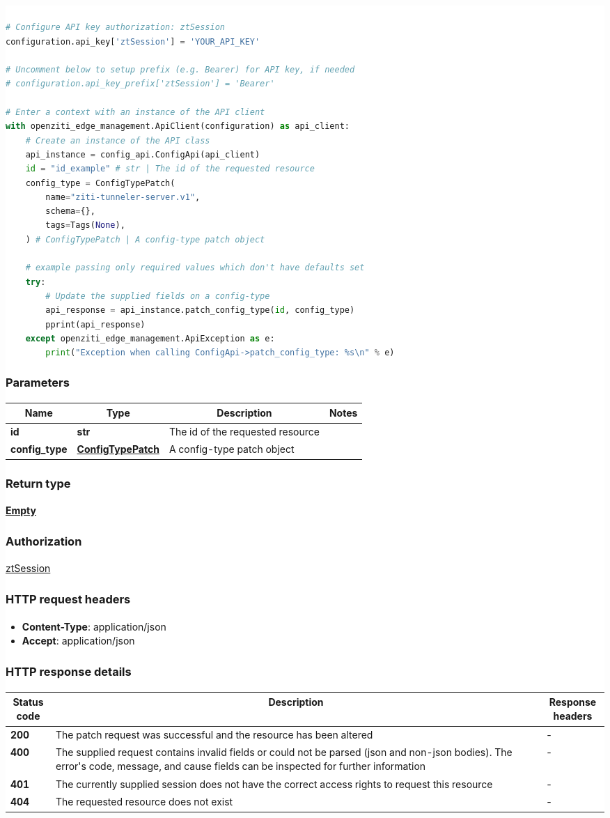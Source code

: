 ```python

# Configure API key authorization: ztSession
configuration.api_key['ztSession'] = 'YOUR_API_KEY'

# Uncomment below to setup prefix (e.g. Bearer) for API key, if needed
# configuration.api_key_prefix['ztSession'] = 'Bearer'

# Enter a context with an instance of the API client
with openziti_edge_management.ApiClient(configuration) as api_client:
    # Create an instance of the API class
    api_instance = config_api.ConfigApi(api_client)
    id = "id_example" # str | The id of the requested resource
    config_type = ConfigTypePatch(
        name="ziti-tunneler-server.v1",
        schema={},
        tags=Tags(None),
    ) # ConfigTypePatch | A config-type patch object

    # example passing only required values which don't have defaults set
    try:
        # Update the supplied fields on a config-type
        api_response = api_instance.patch_config_type(id, config_type)
        pprint(api_response)
    except openziti_edge_management.ApiException as e:
        print("Exception when calling ConfigApi->patch_config_type: %s\n" % e)
```


### Parameters

Name | Type | Description  | Notes
------------- | ------------- | ------------- | -------------
 **id** | **str**| The id of the requested resource |
 **config_type** | [**ConfigTypePatch**](ConfigTypePatch.md)| A config-type patch object |

### Return type

[**Empty**](Empty.md)

### Authorization

[ztSession](../README.md#ztSession)

### HTTP request headers

 - **Content-Type**: application/json
 - **Accept**: application/json


### HTTP response details

| Status code | Description | Response headers |
|-------------|-------------|------------------|
**200** | The patch request was successful and the resource has been altered |  -  |
**400** | The supplied request contains invalid fields or could not be parsed (json and non-json bodies). The error&#39;s code, message, and cause fields can be inspected for further information |  -  |
**401** | The currently supplied session does not have the correct access rights to request this resource |  -  |
**404** | The requested resource does not exist |  -  |
